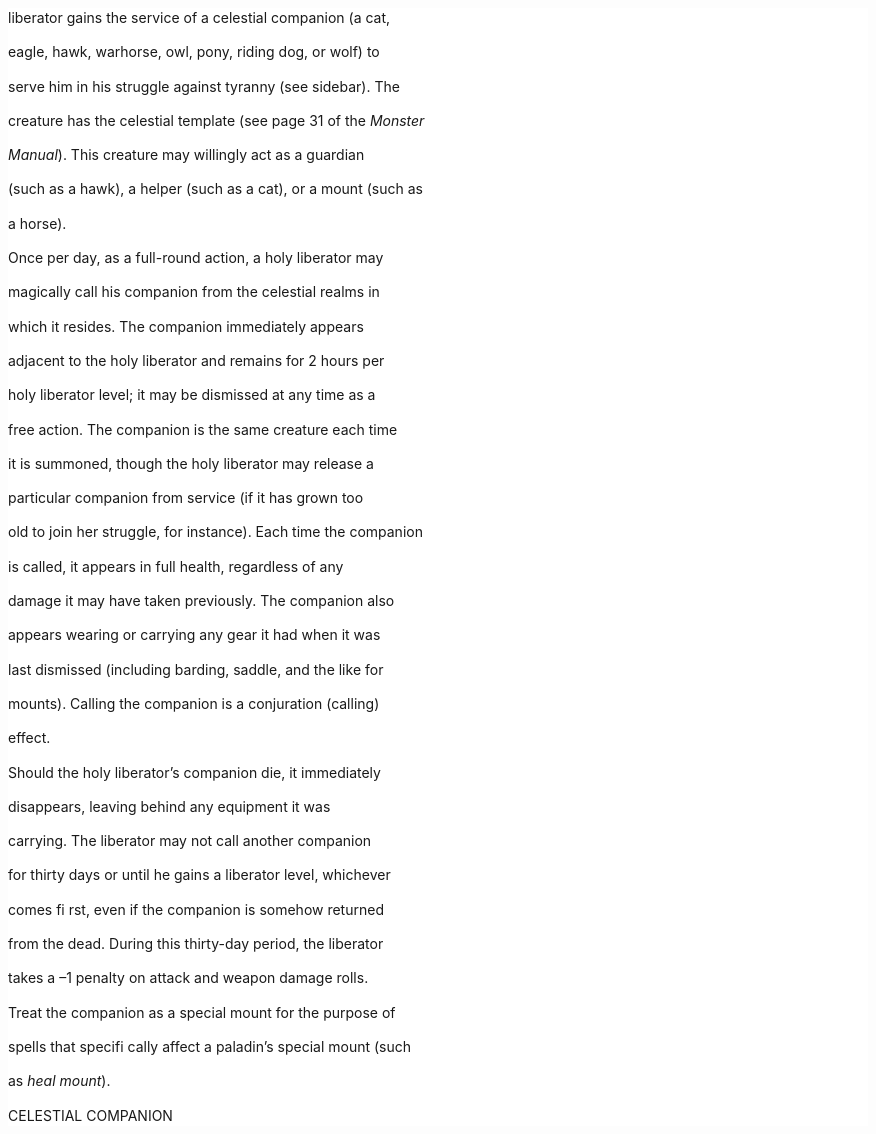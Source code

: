 liberator gains the service of a celestial companion (a cat,

eagle, hawk, warhorse, owl, pony, riding dog, or wolf) to

serve him in his struggle against tyranny (see sidebar). The

creature has the celestial template (see page 31 of the *Monster*

*Manual*). This creature may willingly act as a guardian

(such as a hawk), a helper (such as a cat), or a mount (such as

a horse).

Once per day, as a full-round action, a holy liberator may

magically call his companion from the celestial realms in

which it resides. The companion immediately appears

adjacent to the holy liberator and remains for 2 hours per

holy liberator level; it may be dismissed at any time as a

free action. The companion is the same creature each time

it is summoned, though the holy liberator may release a

particular companion from service (if it has grown too

old to join her struggle, for instance). Each time the companion

is called, it appears in full health, regardless of any

damage it may have taken previously. The companion also

appears wearing or carrying any gear it had when it was

last dismissed (including barding, saddle, and the like for

mounts). Calling the companion is a conjuration (calling)

effect.

Should the holy liberator’s companion die, it immediately

disappears, leaving behind any equipment it was

carrying. The liberator may not call another companion

for thirty days or until he gains a liberator level, whichever

comes fi rst, even if the companion is somehow returned

from the dead. During this thirty-day period, the liberator

takes a –1 penalty on attack and weapon damage rolls.

Treat the companion as a special mount for the purpose of

spells that specifi cally affect a paladin’s special mount (such

as *heal mount*).

CELESTIAL COMPANION

